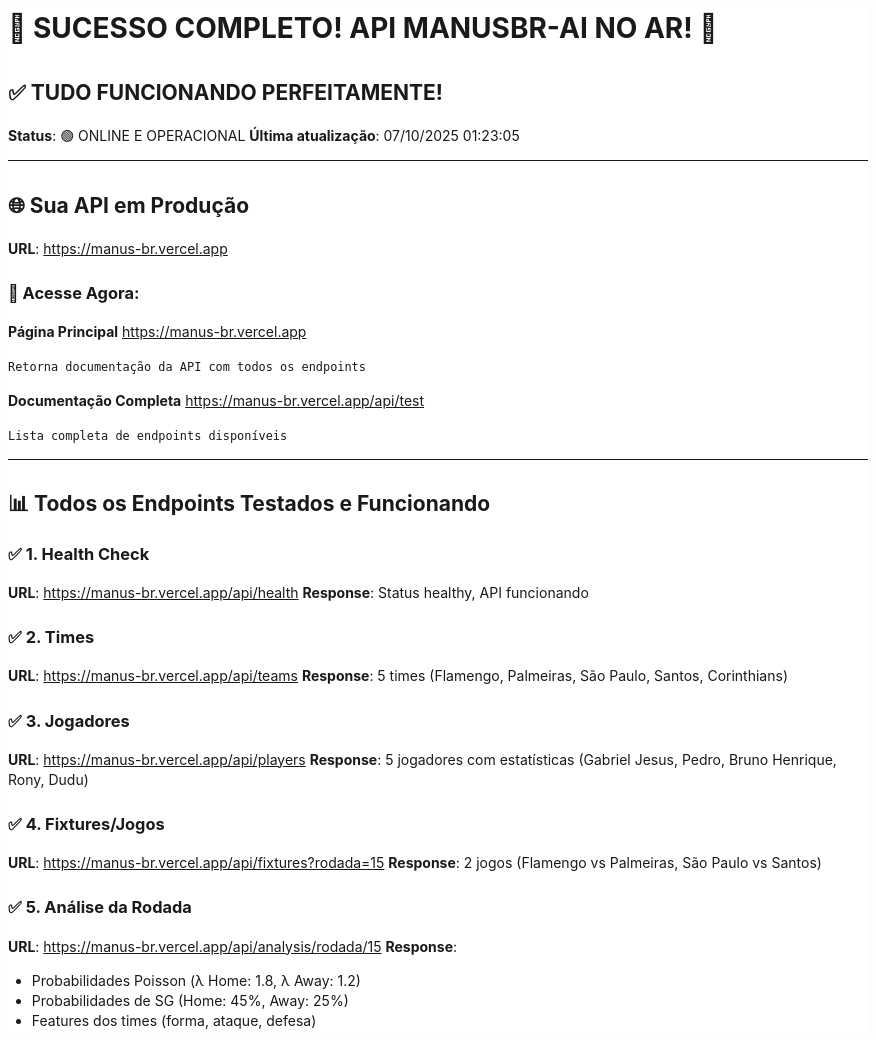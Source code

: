# 🎊 SUCESSO COMPLETO! API MANUSBR-AI NO AR! 🎊

## ✅ TUDO FUNCIONANDO PERFEITAMENTE!

**Status**: 🟢 ONLINE E OPERACIONAL
**Última atualização**: 07/10/2025 01:23:05

---

## 🌐 Sua API em Produção

**URL**: https://manus-br.vercel.app

### 🎯 Acesse Agora:

**Página Principal**
https://manus-br.vercel.app
```
Retorna documentação da API com todos os endpoints
```

**Documentação Completa**
https://manus-br.vercel.app/api/test
```
Lista completa de endpoints disponíveis
```

---

## 📊 Todos os Endpoints Testados e Funcionando

### ✅ 1. Health Check
**URL**: https://manus-br.vercel.app/api/health
**Response**: Status healthy, API funcionando

### ✅ 2. Times
**URL**: https://manus-br.vercel.app/api/teams
**Response**: 5 times (Flamengo, Palmeiras, São Paulo, Santos, Corinthians)

### ✅ 3. Jogadores
**URL**: https://manus-br.vercel.app/api/players
**Response**: 5 jogadores com estatísticas (Gabriel Jesus, Pedro, Bruno Henrique, Rony, Dudu)

### ✅ 4. Fixtures/Jogos
**URL**: https://manus-br.vercel.app/api/fixtures?rodada=15
**Response**: 2 jogos (Flamengo vs Palmeiras, São Paulo vs Santos)

### ✅ 5. Análise da Rodada
**URL**: https://manus-br.vercel.app/api/analysis/rodada/15
**Response**: 
- Probabilidades Poisson (λ Home: 1.8, λ Away: 1.2)
- Probabilidades de SG (Home: 45%, Away: 25%)
- Features dos times (forma, ataque, defesa)
